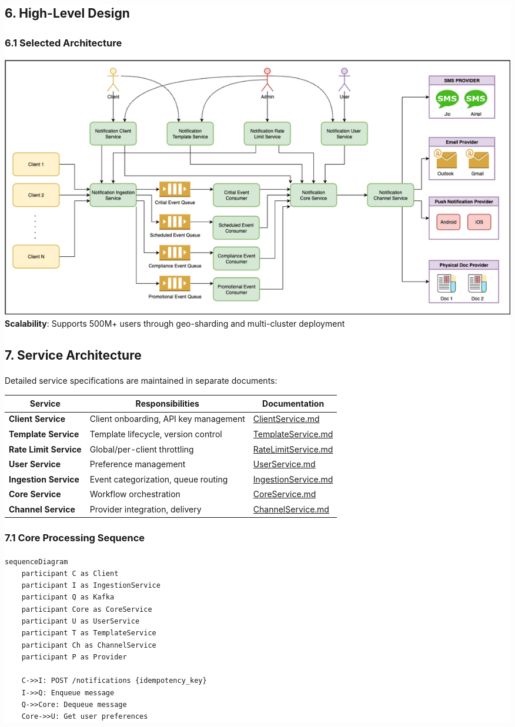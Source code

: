 ## 6. High-Level Design
### 6.1 Selected Architecture
![High Level Diagram](notification-hld.png)
**Scalability**: Supports 500M+ users through geo-sharding and multi-cluster deployment

## 7. Service Architecture
Detailed service specifications are maintained in separate documents:

| Service | Responsibilities | Documentation |
|---------|------------------|---------------|
| **Client Service** | Client onboarding, API key management | [ClientService.md](design-docs/services/ClientService.md) |
| **Template Service** | Template lifecycle, version control | [TemplateService.md](design-docs/services/TemplateService.md) |
| **Rate Limit Service** | Global/per-client throttling | [RateLimitService.md](design-docs/services/RateLimitService.md) |
| **User Service** | Preference management | [UserService.md](design-docs/services/UserService.md) |
| **Ingestion Service** | Event categorization, queue routing | [IngestionService.md](design-docs/services/IngestionService.md) |
| **Core Service** | Workflow orchestration | [CoreService.md](design-docs/services/CoreService.md) |
| **Channel Service** | Provider integration, delivery | [ChannelService.md](design-docs/services/ChannelService.md) |

### 7.1 Core Processing Sequence
```mermaid
sequenceDiagram
    participant C as Client
    participant I as IngestionService
    participant Q as Kafka
    participant Core as CoreService
    participant U as UserService
    participant T as TemplateService
    participant Ch as ChannelService
    participant P as Provider
    
    C->>I: POST /notifications {idempotency_key}
    I->>Q: Enqueue message
    Q->>Core: Dequeue message
    Core->>U: Get user preferences
```
